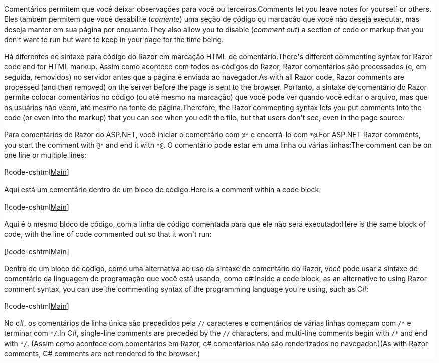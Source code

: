 <span data-ttu-id="9bf32-271">Comentários permitem que você deixar observações para você ou terceiros.</span><span class="sxs-lookup"><span data-stu-id="9bf32-271">Comments let you leave notes for yourself or others.</span></span> <span data-ttu-id="9bf32-272">Eles também permitem que você desabilite (*comente*) uma seção de código ou marcação que você não deseja executar, mas deseja manter em sua página por enquanto.</span><span class="sxs-lookup"><span data-stu-id="9bf32-272">They also allow you to disable (*comment out*) a section of code or markup that you don't want to run but want to keep in your page for the time being.</span></span>

<span data-ttu-id="9bf32-273">Há diferentes de sintaxe para código do Razor em marcação HTML de comentário.</span><span class="sxs-lookup"><span data-stu-id="9bf32-273">There's different commenting syntax for Razor code and for HTML markup.</span></span> <span data-ttu-id="9bf32-274">Assim como acontece com todos os códigos do Razor, Razor comentários são processados (e, em seguida, removidos) no servidor antes que a página é enviada ao navegador.</span><span class="sxs-lookup"><span data-stu-id="9bf32-274">As with all Razor code, Razor comments are processed (and then removed) on the server before the page is sent to the browser.</span></span> <span data-ttu-id="9bf32-275">Portanto, a sintaxe de comentário do Razor permite colocar comentários no código (ou até mesmo na marcação) que você pode ver quando você editar o arquivo, mas que os usuários não veem, até mesmo na fonte de página.</span><span class="sxs-lookup"><span data-stu-id="9bf32-275">Therefore, the Razor commenting syntax lets you put comments into the code (or even into the markup) that you can see when you edit the file, but that users don't see, even in the page source.</span></span>

<span data-ttu-id="9bf32-276">Para comentários do Razor do ASP.NET, você iniciar o comentário com `@*` e encerrá-lo com `*@`.</span><span class="sxs-lookup"><span data-stu-id="9bf32-276">For ASP.NET Razor comments, you start the comment with `@*` and end it with `*@`.</span></span> <span data-ttu-id="9bf32-277">O comentário pode estar em uma linha ou várias linhas:</span><span class="sxs-lookup"><span data-stu-id="9bf32-277">The comment can be on one line or multiple lines:</span></span>

[!code-cshtml[Main](introducing-razor-syntax-c/samples/sample19.cshtml)]

<span data-ttu-id="9bf32-278">Aqui está um comentário dentro de um bloco de código:</span><span class="sxs-lookup"><span data-stu-id="9bf32-278">Here is a comment within a code block:</span></span>

[!code-cshtml[Main](introducing-razor-syntax-c/samples/sample20.cshtml)]

<span data-ttu-id="9bf32-279">Aqui é o mesmo bloco de código, com a linha de código comentada para que ele não será executado:</span><span class="sxs-lookup"><span data-stu-id="9bf32-279">Here is the same block of code, with the line of code commented out so that it won't run:</span></span>

[!code-cshtml[Main](introducing-razor-syntax-c/samples/sample21.cshtml)]

<span data-ttu-id="9bf32-280">Dentro de um bloco de código, como uma alternativa ao uso da sintaxe de comentário do Razor, você pode usar a sintaxe de comentário da linguagem de programação que você está usando, como c#:</span><span class="sxs-lookup"><span data-stu-id="9bf32-280">Inside a code block, as an alternative to using Razor comment syntax, you can use the commenting syntax of the programming language you're using, such as C#:</span></span>

[!code-cshtml[Main](introducing-razor-syntax-c/samples/sample22.cshtml)]

<span data-ttu-id="9bf32-281">No c#, os comentários de linha única são precedidos pela `//` caracteres e comentários de várias linhas começam com `/*` e terminar com `*/`.</span><span class="sxs-lookup"><span data-stu-id="9bf32-281">In C#, single-line comments are preceded by the `//` characters, and multi-line comments begin with `/*` and end with `*/`.</span></span> <span data-ttu-id="9bf32-282">(Assim como acontece com comentários em Razor, c# comentários não são renderizados no navegador.)</span><span class="sxs-lookup"><span data-stu-id="9bf32-282">(As with Razor comments, C# comments are not rendered to the browser.)</span></span>
